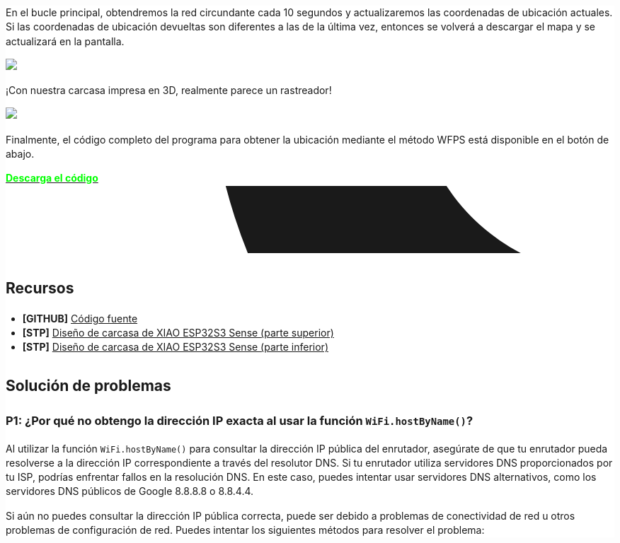 En el bucle principal, obtendremos la red circundante cada 10 segundos y actualizaremos las coordenadas de ubicación actuales. Si las coordenadas de ubicación devueltas son diferentes a las de la última vez, entonces se volverá a descargar el mapa y se actualizará en la pantalla.

<div style={{textAlign:'center'}}><img src="https://files.seeedstudio.com/wiki/XIAO-ESP32S3-Geolocation/6.png" style={{width:800, height:'auto'}}/></div>

¡Con nuestra carcasa impresa en 3D, realmente parece un rastreador!

<div style={{textAlign:'center'}}><img src="https://files.seeedstudio.com/wiki/XIAO-ESP32S3-Geolocation/final.jpg" style={{width:800, height:'auto'}}/></div>

Finalmente, el código completo del programa para obtener la ubicación mediante el método WFPS está disponible en el botón de abajo.

<div class="github_container" style={{textAlign: 'center'}}>
    <a class="github_item" href="https://github.com/limengdu/XIAO-ESP32S3-Geolocation/blob/main/WFPS-location-method/WFPS-location-method.ino">
    <strong><span><font color={'FFFFFF'} size={"4"}> Descarga el código</font></span></strong> <svg aria-hidden="true" focusable="false" role="img" className="mr-2" viewBox="-3 10 9 1" width={16} height={16} fill="currentColor" style={{textAlign: 'center', display: 'inline-block', userSelect: 'none', verticalAlign: 'text-bottom', overflow: 'visible'}}><path d="M8 0c4.42 0 8 3.58 8 8a8.013 8.013 0 0 1-5.45 7.59c-.4.08-.55-.17-.55-.38 0-.27.01-1.13.01-2.2 0-.75-.25-1.23-.54-1.48 1.78-.2 3.65-.88 3.65-3.95 0-.88-.31-1.59-.82-2.15.08-.2.36-1.02-.08-2.12 0 0-.67-.22-2.2.82-.64-.18-1.32-.27-2-.27-.68 0-1.36.09-2 .27-1.53-1.03-2.2-.82-2.2-.82-.44 1.1-.16 1.92-.08 2.12-.51.56-.82 1.28-.82 2.15 0 3.06 1.86 3.75 3.64 3.95-.23.2-.44.55-.51 1.07-.46.21-1.61.55-2.33-.66-.15-.24-.6-.83-1.23-.82-.67.01-.27.38.01.53.34.19.73.9.82 1.13.16.45.68 1.31 2.69.94 0 .67.01 1.3.01 1.49 0 .21-.15.45-.55.38A7.995 7.995 0 0 1 0 8c0-4.42 3.58-8 8-8Z" /></svg>
    </a>
</div>

## Recursos

- **[GITHUB]** [Código fuente](https://github.com/limengdu/XIAO-ESP32S3-Geolocation)
- **[STP]** [Diseño de carcasa de XIAO ESP32S3 Sense (parte superior)](https://files.seeedstudio.com/wiki/SeeedStudio-XIAO-ESP32S3/res/XIAO-ESP32S3-Sense-housing-design(top).stp)
- **[STP]** [Diseño de carcasa de XIAO ESP32S3 Sense (parte inferior)](https://files.seeedstudio.com/wiki/SeeedStudio-XIAO-ESP32S3/res/XIAO-ESP32S3-Sense-housing-design(bottom).stp)

## Solución de problemas

### P1: ¿Por qué no obtengo la dirección IP exacta al usar la función `WiFi.hostByName()`?

Al utilizar la función `WiFi.hostByName()` para consultar la dirección IP pública del enrutador, asegúrate de que tu enrutador pueda resolverse a la dirección IP correspondiente a través del resolutor DNS. Si tu enrutador utiliza servidores DNS proporcionados por tu ISP, podrías enfrentar fallos en la resolución DNS. En este caso, puedes intentar usar servidores DNS alternativos, como los servidores DNS públicos de Google 8.8.8.8 o 8.8.4.4.

Si aún no puedes consultar la dirección IP pública correcta, puede ser debido a problemas de conectividad de red u otros problemas de configuración de red. Puedes intentar los siguientes métodos para resolver el problema:

